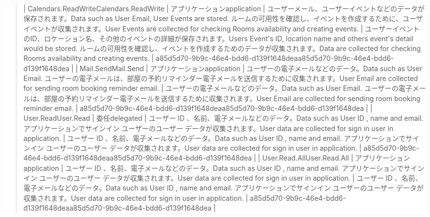 >| <span data-ttu-id="4b55b-135">Calendars.ReadWrite</span><span class="sxs-lookup"><span data-stu-id="4b55b-135">Calendars.ReadWrite</span></span> | <span data-ttu-id="4b55b-136">アプリケーション</span><span class="sxs-lookup"><span data-stu-id="4b55b-136">application</span></span> | <span data-ttu-id="4b55b-137">ユーザーメール、ユーザーイベントなどのデータが保存されます。</span><span class="sxs-lookup"><span data-stu-id="4b55b-137">Data such as User Email, User Events are stored.</span></span> <span data-ttu-id="4b55b-138">ルームの可用性を確認し、イベントを作成するために、ユーザイベントが収集されます。</span><span class="sxs-lookup"><span data-stu-id="4b55b-138">User Events are collected for checking Rooms availability and creating events.</span></span> | <span data-ttu-id="4b55b-139">ユーザーイベントのID、ロケーション名、その他のイベントの詳細が保存されます。</span><span class="sxs-lookup"><span data-stu-id="4b55b-139">Users Event's ID, location name and others event's detail would be stored.</span></span> <span data-ttu-id="4b55b-140">ルームの可用性を確認し、イベントを作成するためのデータが収集されます。</span><span class="sxs-lookup"><span data-stu-id="4b55b-140">Data are collected for checking Rooms availability and creating events.</span></span> | <span data-ttu-id="4b55b-141">a85d5d70-9b9c-46e4-bdd6-d139f1648dea</span><span class="sxs-lookup"><span data-stu-id="4b55b-141">a85d5d70-9b9c-46e4-bdd6-d139f1648dea</span></span> |
>| <span data-ttu-id="4b55b-142">Mail.Send</span><span class="sxs-lookup"><span data-stu-id="4b55b-142">Mail.Send</span></span> | <span data-ttu-id="4b55b-143">アプリケーション</span><span class="sxs-lookup"><span data-stu-id="4b55b-143">application</span></span> | <span data-ttu-id="4b55b-144">ユーザーの電子メールなどのデータ。</span><span class="sxs-lookup"><span data-stu-id="4b55b-144">Data such as User Email.</span></span> <span data-ttu-id="4b55b-145">ユーザーの電子メールは、部屋の予約リマインダー電子メールを送信するために収集されます。</span><span class="sxs-lookup"><span data-stu-id="4b55b-145">User Email are collected for sending room booking reminder email.</span></span> | <span data-ttu-id="4b55b-146">ユーザーの電子メールなどのデータ。</span><span class="sxs-lookup"><span data-stu-id="4b55b-146">Data such as User Email.</span></span> <span data-ttu-id="4b55b-147">ユーザーの電子メールは、部屋の予約リマインダー電子メールを送信するために収集されます。</span><span class="sxs-lookup"><span data-stu-id="4b55b-147">User Email are collected for sending room booking reminder email.</span></span> | <span data-ttu-id="4b55b-148">a85d5d70-9b9c-46e4-bdd6-d139f1648dea</span><span class="sxs-lookup"><span data-stu-id="4b55b-148">a85d5d70-9b9c-46e4-bdd6-d139f1648dea</span></span> |
>| <span data-ttu-id="4b55b-149">User.Read</span><span class="sxs-lookup"><span data-stu-id="4b55b-149">User.Read</span></span> | <span data-ttu-id="4b55b-150">委任</span><span class="sxs-lookup"><span data-stu-id="4b55b-150">delegated</span></span> | <span data-ttu-id="4b55b-151">ユーザー ID 、名前、電子メールなどのデータ。</span><span class="sxs-lookup"><span data-stu-id="4b55b-151">Data such as User ID , name and email.</span></span> <span data-ttu-id="4b55b-152">アプリケーションでサインイン ユーザーのユーザー データが収集されます。</span><span class="sxs-lookup"><span data-stu-id="4b55b-152">User data are collected for sign in user in application.</span></span> | <span data-ttu-id="4b55b-153">ユーザー ID 、名前、電子メールなどのデータ。</span><span class="sxs-lookup"><span data-stu-id="4b55b-153">Data such as User ID , name and email.</span></span> <span data-ttu-id="4b55b-154">アプリケーションでサインイン ユーザーのユーザー データが収集されます。</span><span class="sxs-lookup"><span data-stu-id="4b55b-154">User data are collected for sign in user in application.</span></span> | <span data-ttu-id="4b55b-155">a85d5d70-9b9c-46e4-bdd6-d139f1648dea</span><span class="sxs-lookup"><span data-stu-id="4b55b-155">a85d5d70-9b9c-46e4-bdd6-d139f1648dea</span></span> |
>| <span data-ttu-id="4b55b-156">User.Read.All</span><span class="sxs-lookup"><span data-stu-id="4b55b-156">User.Read.All</span></span> | <span data-ttu-id="4b55b-157">アプリケーション</span><span class="sxs-lookup"><span data-stu-id="4b55b-157">application</span></span> | <span data-ttu-id="4b55b-158">ユーザー ID 、名前、電子メールなどのデータ。</span><span class="sxs-lookup"><span data-stu-id="4b55b-158">Data such as User ID , name and email.</span></span> <span data-ttu-id="4b55b-159">アプリケーションでサインイン ユーザーのユーザー データが収集されます。</span><span class="sxs-lookup"><span data-stu-id="4b55b-159">User data are collected for sign in user in application.</span></span> | <span data-ttu-id="4b55b-160">ユーザー ID 、名前、電子メールなどのデータ。</span><span class="sxs-lookup"><span data-stu-id="4b55b-160">Data such as User ID , name and email.</span></span> <span data-ttu-id="4b55b-161">アプリケーションでサインイン ユーザーのユーザー データが収集されます。</span><span class="sxs-lookup"><span data-stu-id="4b55b-161">User data are collected for sign in user in application.</span></span> | <span data-ttu-id="4b55b-162">a85d5d70-9b9c-46e4-bdd6-d139f1648dea</span><span class="sxs-lookup"><span data-stu-id="4b55b-162">a85d5d70-9b9c-46e4-bdd6-d139f1648dea</span></span> |